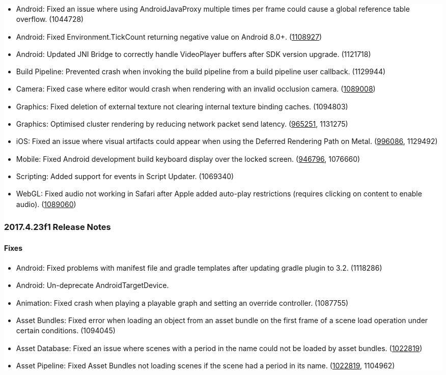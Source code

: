 *   Android: Fixed an issue where using AndroidJavaProxy multiple times per frame could cause a global reference table overflow. (1044728)
    
*   Android: Fixed Environment.TickCount returning negative value on Android 8.0+. ([1108927](https://issuetracker.unity3d.com/issues/android-environment-dot-tickcount-returns-negative-value-on-8-dot-0-and-above))
    
*   Android: Updated JNI Bridge to correctly handle VideoPlayer buffers after SDK version upgrade. (1121718)
    
*   Build Pipeline: Prevented crash when invoking the build pipeline from a build pipeline user callback. (1129944)
    
*   Camera: Fixed case where editor would crash when rendering with an invalid occlusion camera. ([1089008](https://issuetracker.unity3d.com/issues/crash-on-dorenderloop-if-scene-view-is-open-when-opening-occlusion-window))
    
*   Graphics: Fixed deletion of external texture not clearing internal texture binding caches. (1094803)
    
*   Graphics: Optimised cluster rendering by reducing network packet send latency. ([965251](https://issuetracker.unity3d.com/issues/cluster-rendering-performance-is-slower-on-newest-versions), 1131275)
    
*   iOS: Fixed an issue where visual artifacts could appear when using the Deferred Rendering Path on Metal. ([996086](https://issuetracker.unity3d.com/issues/ios-metal-graphics-artefacts-on-ios-with-metal-api-hdr-and-deferred-rendering-path), 1129492)
    
*   Mobile: Fixed Android development build keyboard display over the locked screen. ([946796](https://issuetracker.unity3d.com/issues/android-in-dev-mode-the-app-is-drawn-on-top-of-the-lock-screen-which-blocks-native-content-e-dot-g-keyboard), 1076660)
    
*   Scripting: Added support for events in Script Updater. (1069340)
    
*   WebGL: Fixed audio not working in Safari after Apple added auto-play restrictions (requires clicking on content to enable audio). ([1089060](https://issuetracker.unity3d.com/issues/sounds-do-not-play-in-webgl-builds-when-launched-in-safari-12))

### 2017.4.23f1 Release Notes

#### Fixes

*   Android: Fixed problems with manifest file and gradle templates after updating gradle plugin to 3.2. (1118286)
    
*   Android: Un-deprecate AndroidTargetDevice.
    
*   Animation: Fixed crash when playing a playable graph and setting an override controller. (1087755)
    
*   Asset Bundles: Fixed error when loading an object from an asset bundle on the first frame of a scene load operation under certain conditions. (1094045)
    
*   Asset Database: Fixed an issue where scenes with a period in the name could not be loaded by asset bundles. ([1022819](https://issuetracker.unity3d.com/issues/cant-load-a-scene-from-asset-bundle-if-scene-has-a-period-in-the-name))
    
*   Asset Pipeline: Fixed Asset Bundles not loading scenes if the scene had a period in its name. ([1022819](https://issuetracker.unity3d.com/issues/cant-load-a-scene-from-asset-bundle-if-scene-has-a-period-in-the-name), 1104962)
    